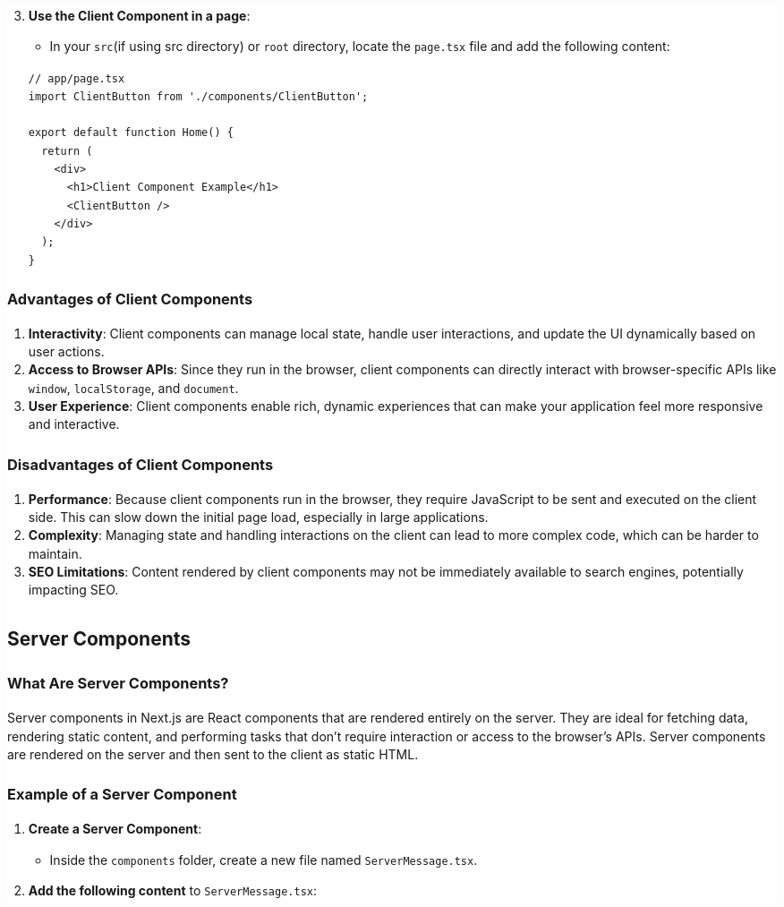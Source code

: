 3. **Use the Client Component in a page**:
   - In your `src`(if using src directory) or  `root` directory, locate the `page.tsx` file and add the following content:

   ```tsx
   // app/page.tsx
   import ClientButton from './components/ClientButton';

   export default function Home() {
     return (
       <div>
         <h1>Client Component Example</h1>
         <ClientButton />
       </div>
     );
   }
   ```

### Advantages of Client Components

1. **Interactivity**: Client components can manage local state, handle user interactions, and update the UI dynamically based on user actions.
2. **Access to Browser APIs**: Since they run in the browser, client components can directly interact with browser-specific APIs like `window`, `localStorage`, and `document`.
3. **User Experience**: Client components enable rich, dynamic experiences that can make your application feel more responsive and interactive.

### Disadvantages of Client Components

1. **Performance**: Because client components run in the browser, they require JavaScript to be sent and executed on the client side. This can slow down the initial page load, especially in large applications.
2. **Complexity**: Managing state and handling interactions on the client can lead to more complex code, which can be harder to maintain.
3. **SEO Limitations**: Content rendered by client components may not be immediately available to search engines, potentially impacting SEO.

## Server Components

### What Are Server Components?

Server components in Next.js are React components that are rendered entirely on the server. They are ideal for fetching data, rendering static content, and performing tasks that don’t require interaction or access to the browser’s APIs. Server components are rendered on the server and then sent to the client as static HTML.

### Example of a Server Component

1. **Create a Server Component**:
   - Inside the `components` folder, create a new file named `ServerMessage.tsx`.

2. **Add the following content** to `ServerMessage.tsx`:
